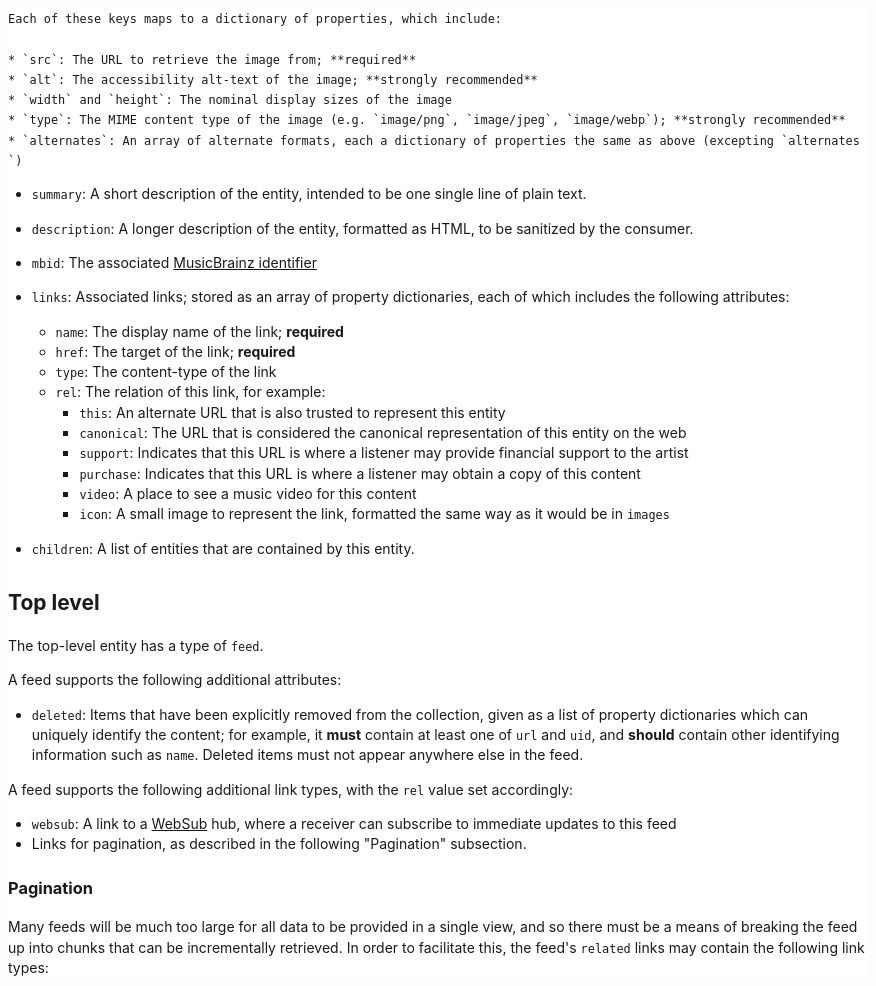     Each of these keys maps to a dictionary of properties, which include:

    * `src`: The URL to retrieve the image from; **required**
    * `alt`: The accessibility alt-text of the image; **strongly recommended**
    * `width` and `height`: The nominal display sizes of the image
    * `type`: The MIME content type of the image (e.g. `image/png`, `image/jpeg`, `image/webp`); **strongly recommended**
    * `alternates`: An array of alternate formats, each a dictionary of properties the same as above (excepting `alternates`)

* `summary`: A short description of the entity, intended to be one single line of plain text.
* `description`: A longer description of the entity, formatted as HTML, to be sanitized by the consumer.

* `mbid`: The associated [MusicBrainz identifier](https://musicbrainz.org/doc/MusicBrainz_Identifier)
* `links`: Associated links; stored as an array of property dictionaries, each of which includes the following attributes:
    * `name`: The display name of the link; **required**
    * `href`: The target of the link; **required**
    * `type`: The content-type of the link
    * `rel`: The relation of this link, for example:
        * `this`: An alternate URL that is also trusted to represent this entity
        * `canonical`: The URL that is considered the canonical representation of this entity on the web
        * `support`: Indicates that this URL is where a listener may provide financial support to the artist
        * `purchase`: Indicates that this URL is where a listener may obtain a copy of this content
        * `video`: A place to see a music video for this content
        * `icon`: A small image to represent the link, formatted the same way as it would be in `images`

* `children`: A list of entities that are contained by this entity.

## Top level

The top-level entity has a type of `feed`.

A feed supports the following additional attributes:

* `deleted`: Items that have been explicitly removed from the collection, given as a list of property dictionaries which can uniquely identify the content; for example, it **must** contain at least one of `url` and `uid`, and **should** contain other identifying information such as `name`. Deleted items must not appear anywhere else in the feed.

A feed supports the following additional link types, with the `rel` value set accordingly:

* `websub`: A link to a [WebSub](https://en.wikipedia.org/wiki/WebSub) hub, where a receiver can subscribe to immediate updates to this feed
* Links for pagination, as described in the following "Pagination" subsection.

### Pagination

Many feeds will be much too large for all data to be provided in a single view, and so there must be a means of breaking the feed up into chunks that can be incrementally retrieved. In order to facilitate this, the feed's `related` links may contain the following link types:
